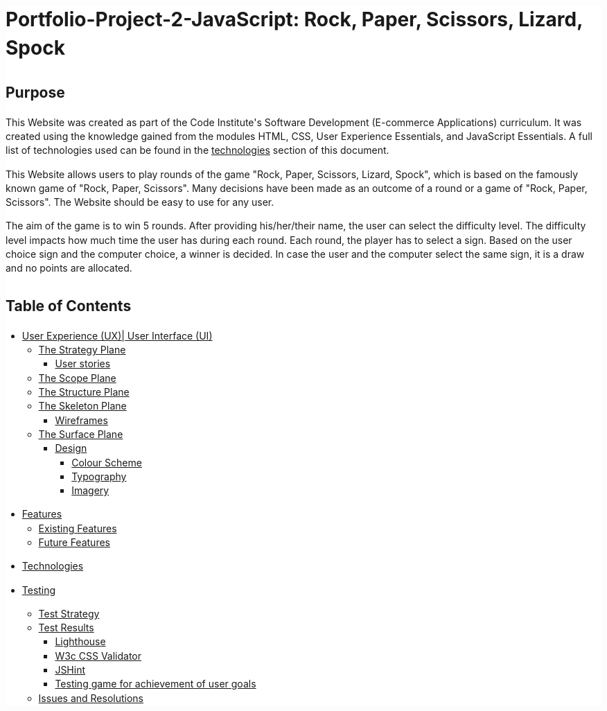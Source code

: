 # Portfolio-Project-2-JavaScript: Rock, Paper, Scissors, Lizard, Spock

## Purpose

This Website was created as part of the Code Institute's Software Development (E-commerce Applications) curriculum. It was created using the knowledge gained from the modules HTML, CSS, User Experience Essentials, and JavaScript Essentials. A full list of technologies used can be found in the [technologies](#Technologies-Used) section of this document.

This Website allows users to play rounds of the game "Rock, Paper, Scissors, Lizard, Spock", which is based on the famously known game of "Rock, Paper, Scissors". Many decisions have been made as an outcome of a round or a game of "Rock, Paper, Scissors". The Website should be easy to use for any user.

The aim of the game is to win 5 rounds. After providing his/her/their name, the user can select the difficulty level. The difficulty level impacts how much time the user has during each round. Each round, the player has to select a sign. Based on the user choice sign and the computer choice, a winner is decided. In case the user and the computer select the same sign, it is a draw and no points are allocated.

## Table of Contents

- [User Experience (UX)| User Interface (UI)](#User-Experience-Design)
  - [The Strategy Plane](#The-Strategy-Plane)
    - [User stories](#User-Stories)
  - [The Scope Plane](#The-Scope-Plane)
  - [The Structure Plane](#The-Structure-Plane)
  - [The Skeleton Plane](#The-Skeleton-Plane)
    - [Wireframes](#Wireframes)
  - [The Surface Plane](#The-Surface-Plane)
    - [Design](#Design)
      - [Colour Scheme](#Colour-Scheme)
      - [Typography](#Typography)
      - [Imagery](#Imagery)

* [Features](#Features)
  - [Existing Features](#Existing-Features)
  - [Future Features](#Features-Left-to-Implement)

- [Technologies](#Technologies)

- [Testing](#Testing)

  - [Test Strategy](#Test-Strategy)
  - [Test Results](#Test-Results)
    - [Lighthouse](#lighthouse)
    - [W3c CSS Validator](#w3c-css-validator)
    - [JSHint](#jshint)
    - [Testing game for achievement of user goals](#testing-game-for-achievement-of-user-goals)
  - [Issues and Resolutions](#Issues-and-Resolutions-to-issues-found-during-testing)
